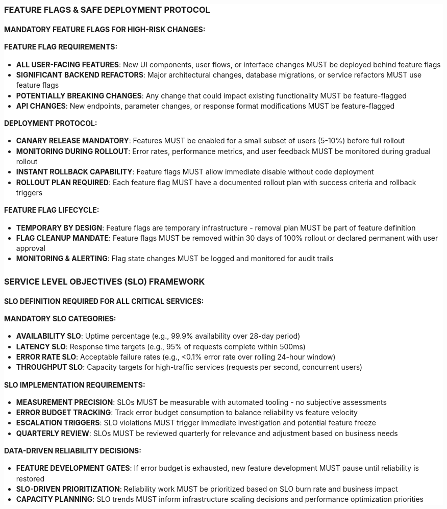 ### FEATURE FLAGS & SAFE DEPLOYMENT PROTOCOL
**MANDATORY FEATURE FLAGS FOR HIGH-RISK CHANGES:**

**FEATURE FLAG REQUIREMENTS:**
- **ALL USER-FACING FEATURES**: New UI components, user flows, or interface changes MUST be deployed behind feature flags
- **SIGNIFICANT BACKEND REFACTORS**: Major architectural changes, database migrations, or service refactors MUST use feature flags
- **POTENTIALLY BREAKING CHANGES**: Any change that could impact existing functionality MUST be feature-flagged
- **API CHANGES**: New endpoints, parameter changes, or response format modifications MUST be feature-flagged

**DEPLOYMENT PROTOCOL:**
- **CANARY RELEASE MANDATORY**: Features MUST be enabled for a small subset of users (5-10%) before full rollout
- **MONITORING DURING ROLLOUT**: Error rates, performance metrics, and user feedback MUST be monitored during gradual rollout
- **INSTANT ROLLBACK CAPABILITY**: Feature flags MUST allow immediate disable without code deployment
- **ROLLOUT PLAN REQUIRED**: Each feature flag MUST have a documented rollout plan with success criteria and rollback triggers

**FEATURE FLAG LIFECYCLE:**
- **TEMPORARY BY DESIGN**: Feature flags are temporary infrastructure - removal plan MUST be part of feature definition
- **FLAG CLEANUP MANDATE**: Feature flags MUST be removed within 30 days of 100% rollout or declared permanent with user approval
- **MONITORING & ALERTING**: Flag state changes MUST be logged and monitored for audit trails

### SERVICE LEVEL OBJECTIVES (SLO) FRAMEWORK
**SLO DEFINITION REQUIRED FOR ALL CRITICAL SERVICES:**

**MANDATORY SLO CATEGORIES:**
- **AVAILABILITY SLO**: Uptime percentage (e.g., 99.9% availability over 28-day period)
- **LATENCY SLO**: Response time targets (e.g., 95% of requests complete within 500ms)
- **ERROR RATE SLO**: Acceptable failure rates (e.g., <0.1% error rate over rolling 24-hour window)
- **THROUGHPUT SLO**: Capacity targets for high-traffic services (requests per second, concurrent users)

**SLO IMPLEMENTATION REQUIREMENTS:**
- **MEASUREMENT PRECISION**: SLOs MUST be measurable with automated tooling - no subjective assessments
- **ERROR BUDGET TRACKING**: Track error budget consumption to balance reliability vs feature velocity
- **ESCALATION TRIGGERS**: SLO violations MUST trigger immediate investigation and potential feature freeze
- **QUARTERLY REVIEW**: SLOs MUST be reviewed quarterly for relevance and adjustment based on business needs

**DATA-DRIVEN RELIABILITY DECISIONS:**
- **FEATURE DEVELOPMENT GATES**: If error budget is exhausted, new feature development MUST pause until reliability is restored
- **SLO-DRIVEN PRIORITIZATION**: Reliability work MUST be prioritized based on SLO burn rate and business impact
- **CAPACITY PLANNING**: SLO trends MUST inform infrastructure scaling decisions and performance optimization priorities
